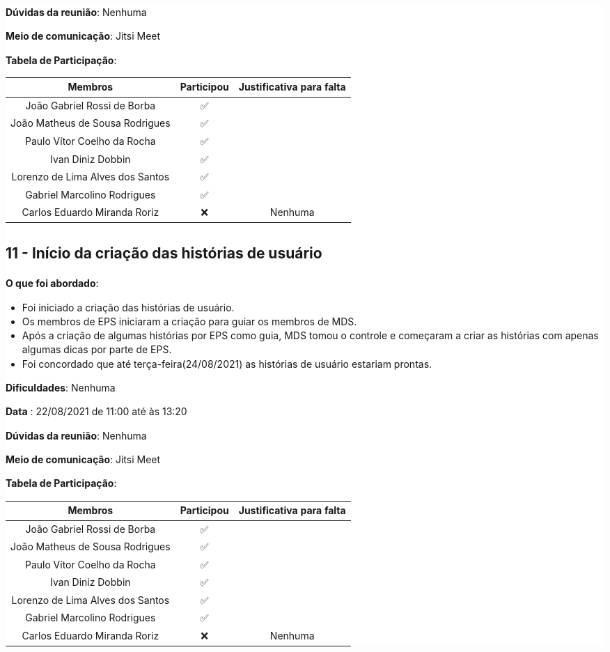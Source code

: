 **Dúvidas da reunião**: Nenhuma

**Meio de comunicação**: Jitsi Meet

**Tabela de Participação**:

|Membros|Participou|Justificativa para falta|
|:------:| :--------: | :--------: | 
|João Gabriel Rossi de Borba | :white_check_mark: | |
|João Matheus de Sousa Rodrigues | :white_check_mark: | |
|Paulo Vítor Coelho da Rocha | :white_check_mark: | |
|Ivan Diniz Dobbin | :white_check_mark:  |  |
|Lorenzo de Lima Alves dos Santos | :white_check_mark: |  |
|Gabriel Marcolino Rodrigues | :white_check_mark: | |
|Carlos Eduardo Miranda Roriz | :x: | Nenhuma |


## 11 - Início da criação das histórias de usuário

**O que foi abordado**: 

- Foi iniciado a criação das histórias de usuário. 
- Os membros de EPS iniciaram a criação para guiar os membros de MDS.
- Após a criação de algumas histórias por EPS como guia, MDS tomou o controle e começaram a criar as histórias com apenas algumas dicas por parte de EPS.
- Foi concordado que até terça-feira(24/08/2021) as histórias de usuário estariam prontas.


**Dificuldades**: Nenhuma

**Data** : 22/08/2021 de 11:00 até às 13:20

**Dúvidas da reunião**: Nenhuma

**Meio de comunicação**: Jitsi Meet

**Tabela de Participação**:

|Membros|Participou|Justificativa para falta|
|:------:| :--------: | :--------: | 
|João Gabriel Rossi de Borba | :white_check_mark: | |
|João Matheus de Sousa Rodrigues | :white_check_mark: | |
|Paulo Vítor Coelho da Rocha | :white_check_mark: | |
|Ivan Diniz Dobbin | :white_check_mark:  |  |
|Lorenzo de Lima Alves dos Santos | :white_check_mark: |  |
|Gabriel Marcolino Rodrigues | :white_check_mark: | |
|Carlos Eduardo Miranda Roriz | :x: | Nenhuma |
